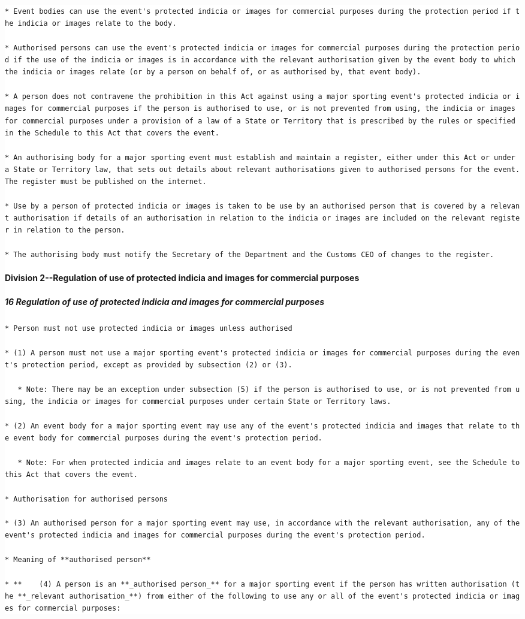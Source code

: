     * Event bodies can use the event's protected indicia or images for commercial purposes during the protection period if the indicia or images relate to the body.

    * Authorised persons can use the event's protected indicia or images for commercial purposes during the protection period if the use of the indicia or images is in accordance with the relevant authorisation given by the event body to which the indicia or images relate (or by a person on behalf of, or as authorised by, that event body).

    * A person does not contravene the prohibition in this Act against using a major sporting event's protected indicia or images for commercial purposes if the person is authorised to use, or is not prevented from using, the indicia or images for commercial purposes under a provision of a law of a State or Territory that is prescribed by the rules or specified in the Schedule to this Act that covers the event.

    * An authorising body for a major sporting event must establish and maintain a register, either under this Act or under a State or Territory law, that sets out details about relevant authorisations given to authorised persons for the event. The register must be published on the internet.

    * Use by a person of protected indicia or images is taken to be use by an authorised person that is covered by a relevant authorisation if details of an authorisation in relation to the indicia or images are included on the relevant register in relation to the person.

    * The authorising body must notify the Secretary of the Department and the Customs CEO of changes to the register.

#### Division 2--Regulation of use of protected indicia and images for commercial purposes

##### 16  Regulation of use of protected indicia and images for commercial purposes

    * Person must not use protected indicia or images unless authorised

    * (1) A person must not use a major sporting event's protected indicia or images for commercial purposes during the event's protection period, except as provided by subsection (2) or (3).

       * Note: There may be an exception under subsection (5) if the person is authorised to use, or is not prevented from using, the indicia or images for commercial purposes under certain State or Territory laws.

    * (2) An event body for a major sporting event may use any of the event's protected indicia and images that relate to the event body for commercial purposes during the event's protection period.

       * Note: For when protected indicia and images relate to an event body for a major sporting event, see the Schedule to this Act that covers the event.

    * Authorisation for authorised persons

    * (3) An authorised person for a major sporting event may use, in accordance with the relevant authorisation, any of the event's protected indicia and images for commercial purposes during the event's protection period.

    * Meaning of **authorised person**

    * **	(4)	A person is an **_authorised person_** for a major sporting event if the person has written authorisation (the **_relevant authorisation_**) from either of the following to use any or all of the event's protected indicia or images for commercial purposes:
